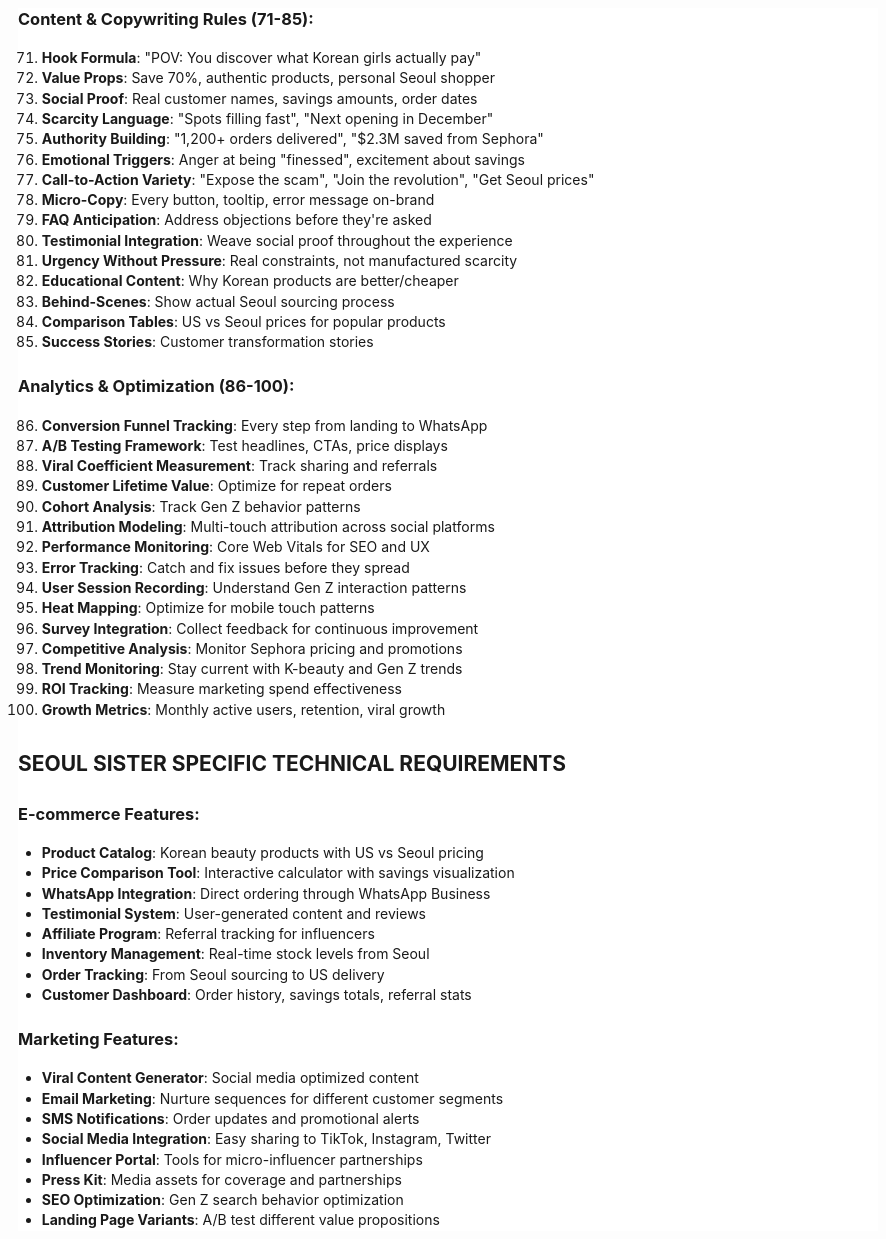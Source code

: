 
### Content & Copywriting Rules (71-85):
71. **Hook Formula**: "POV: You discover what Korean girls actually pay"
72. **Value Props**: Save 70%, authentic products, personal Seoul shopper
73. **Social Proof**: Real customer names, savings amounts, order dates
74. **Scarcity Language**: "Spots filling fast", "Next opening in December"
75. **Authority Building**: "1,200+ orders delivered", "$2.3M saved from Sephora"
76. **Emotional Triggers**: Anger at being "finessed", excitement about savings
77. **Call-to-Action Variety**: "Expose the scam", "Join the revolution", "Get Seoul prices"
78. **Micro-Copy**: Every button, tooltip, error message on-brand
79. **FAQ Anticipation**: Address objections before they're asked
80. **Testimonial Integration**: Weave social proof throughout the experience
81. **Urgency Without Pressure**: Real constraints, not manufactured scarcity
82. **Educational Content**: Why Korean products are better/cheaper
83. **Behind-Scenes**: Show actual Seoul sourcing process
84. **Comparison Tables**: US vs Seoul prices for popular products
85. **Success Stories**: Customer transformation stories

### Analytics & Optimization (86-100):
86. **Conversion Funnel Tracking**: Every step from landing to WhatsApp
87. **A/B Testing Framework**: Test headlines, CTAs, price displays
88. **Viral Coefficient Measurement**: Track sharing and referrals
89. **Customer Lifetime Value**: Optimize for repeat orders
90. **Cohort Analysis**: Track Gen Z behavior patterns
91. **Attribution Modeling**: Multi-touch attribution across social platforms
92. **Performance Monitoring**: Core Web Vitals for SEO and UX
93. **Error Tracking**: Catch and fix issues before they spread
94. **User Session Recording**: Understand Gen Z interaction patterns
95. **Heat Mapping**: Optimize for mobile touch patterns
96. **Survey Integration**: Collect feedback for continuous improvement
97. **Competitive Analysis**: Monitor Sephora pricing and promotions
98. **Trend Monitoring**: Stay current with K-beauty and Gen Z trends
99. **ROI Tracking**: Measure marketing spend effectiveness
100. **Growth Metrics**: Monthly active users, retention, viral growth

## SEOUL SISTER SPECIFIC TECHNICAL REQUIREMENTS

### E-commerce Features:
- **Product Catalog**: Korean beauty products with US vs Seoul pricing
- **Price Comparison Tool**: Interactive calculator with savings visualization
- **WhatsApp Integration**: Direct ordering through WhatsApp Business
- **Testimonial System**: User-generated content and reviews
- **Affiliate Program**: Referral tracking for influencers
- **Inventory Management**: Real-time stock levels from Seoul
- **Order Tracking**: From Seoul sourcing to US delivery
- **Customer Dashboard**: Order history, savings totals, referral stats

### Marketing Features:
- **Viral Content Generator**: Social media optimized content
- **Email Marketing**: Nurture sequences for different customer segments
- **SMS Notifications**: Order updates and promotional alerts
- **Social Media Integration**: Easy sharing to TikTok, Instagram, Twitter
- **Influencer Portal**: Tools for micro-influencer partnerships
- **Press Kit**: Media assets for coverage and partnerships
- **SEO Optimization**: Gen Z search behavior optimization
- **Landing Page Variants**: A/B test different value propositions
